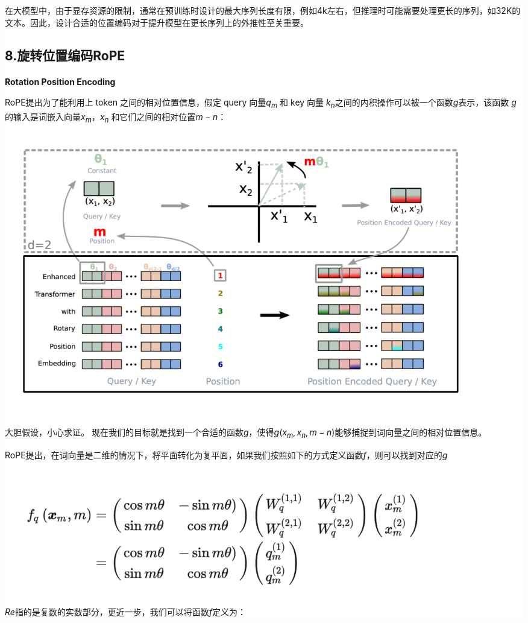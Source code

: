 在大模型中，由于显存资源的限制，通常在预训练时设计的最大序列长度有限，例如4k左右，但推理时可能需要处理更长的序列，如32K的文本。因此，设计合适的位置编码对于提升模型在更长序列上的外推性至关重要。

## 8.旋转位置编码RoPE

**Rotation Position Encoding**

RoPE提出为了能利用上 token 之间的相对位置信息，假定 query 向量$q_m$  和 key 向量  $k_n$之间的内积操作可以被一个函数$g$表示，该函数 $g$ 的输入是词嵌入向量$x_m$，$x_n$ 和它们之间的相对位置$m-n$：

![alt text](<assest/什么是大模型的位置编码Position Encoding/2.PNG>)

大胆假设，小心求证。 现在我们的目标就是找到一个合适的函数$g$，使得$g(x_m, x_n, m-n)$能够捕捉到词向量之间的相对位置信息。

RoPE提出，在词向量是二维的情况下，将平面转化为复平面，如果我们按照如下的方式定义函数$f$，则可以找到对应的$g$

![alt text](<assest/什么是大模型的位置编码Position Encoding/3.PNG>)

$Re$指的是复数的实数部分，更近一步，我们可以将函数$f$定义为：
